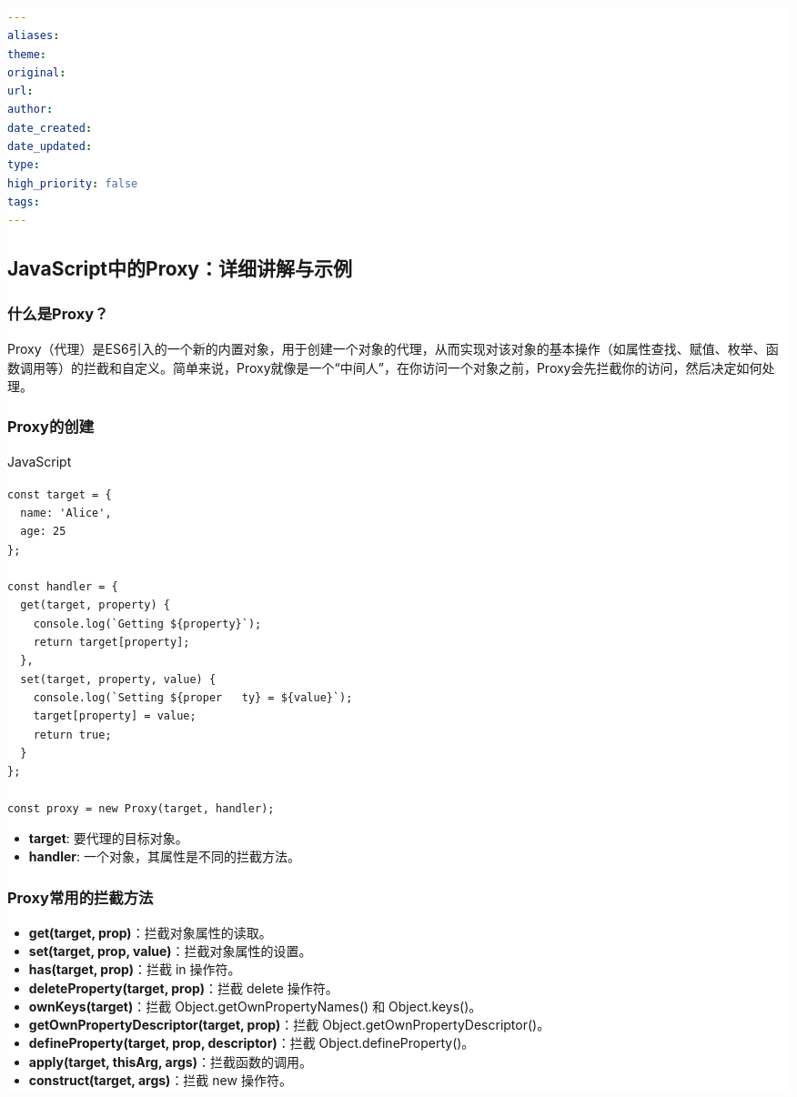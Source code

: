 ```yaml
---
aliases: 
theme: 
original: 
url: 
author: 
date_created: 
date_updated: 
type: 
high_priority: false
tags:
---
```

## JavaScript中的Proxy：详细讲解与示例

### 什么是Proxy？

Proxy（代理）是ES6引入的一个新的内置对象，用于创建一个对象的代理，从而实现对该对象的基本操作（如属性查找、赋值、枚举、函数调用等）的拦截和自定义。简单来说，Proxy就像是一个“中间人”，在你访问一个对象之前，Proxy会先拦截你的访问，然后决定如何处理。

### Proxy的创建

JavaScript

```
const target = {
  name: 'Alice',
  age: 25
};

const handler = {
  get(target, property) {
    console.log(`Getting ${property}`);
    return target[property];
  },
  set(target, property, value) {
    console.log(`Setting ${proper   ty} = ${value}`);
    target[property] = value;
    return true;
  }
};

const proxy = new Proxy(target, handler);
```

- **target**: 要代理的目标对象。
- **handler**: 一个对象，其属性是不同的拦截方法。

### Proxy常用的拦截方法

- **get(target, prop)**：拦截对象属性的读取。
- **set(target, prop, value)**：拦截对象属性的设置。
- **has(target, prop)**：拦截 in 操作符。
- **deleteProperty(target, prop)**：拦截 delete 操作符。
- **ownKeys(target)**：拦截 Object.getOwnPropertyNames() 和 Object.keys()。
- **getOwnPropertyDescriptor(target, prop)**：拦截 Object.getOwnPropertyDescriptor()。
- **defineProperty(target, prop, descriptor)**：拦截 Object.defineProperty()。
- **apply(target, thisArg, args)**：拦截函数的调用。
- **construct(target, args)**：拦截 new 操作符。
